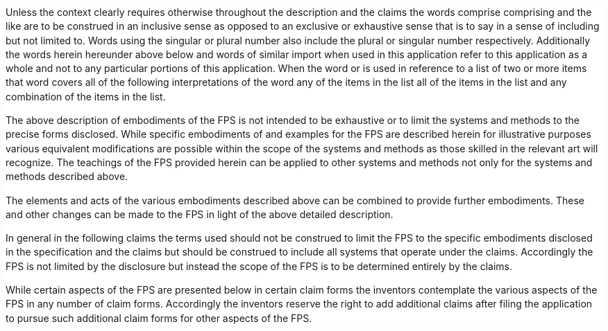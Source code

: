 
Unless the context clearly requires otherwise throughout the description and the claims the words comprise comprising and the like are to be construed in an inclusive sense as opposed to an exclusive or exhaustive sense that is to say in a sense of including but not limited to. Words using the singular or plural number also include the plural or singular number respectively. Additionally the words herein hereunder above below and words of similar import when used in this application refer to this application as a whole and not to any particular portions of this application. When the word or is used in reference to a list of two or more items that word covers all of the following interpretations of the word any of the items in the list all of the items in the list and any combination of the items in the list.

The above description of embodiments of the FPS is not intended to be exhaustive or to limit the systems and methods to the precise forms disclosed. While specific embodiments of and examples for the FPS are described herein for illustrative purposes various equivalent modifications are possible within the scope of the systems and methods as those skilled in the relevant art will recognize. The teachings of the FPS provided herein can be applied to other systems and methods not only for the systems and methods described above.

The elements and acts of the various embodiments described above can be combined to provide further embodiments. These and other changes can be made to the FPS in light of the above detailed description.

In general in the following claims the terms used should not be construed to limit the FPS to the specific embodiments disclosed in the specification and the claims but should be construed to include all systems that operate under the claims. Accordingly the FPS is not limited by the disclosure but instead the scope of the FPS is to be determined entirely by the claims.

While certain aspects of the FPS are presented below in certain claim forms the inventors contemplate the various aspects of the FPS in any number of claim forms. Accordingly the inventors reserve the right to add additional claims after filing the application to pursue such additional claim forms for other aspects of the FPS.

